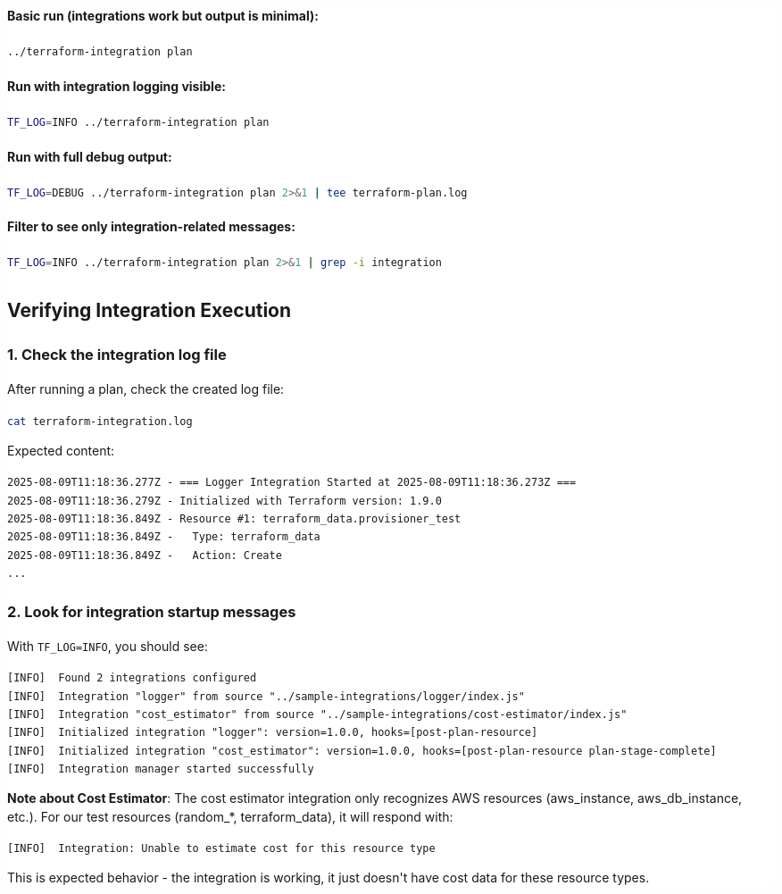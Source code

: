 #### Basic run (integrations work but output is minimal):
```bash
../terraform-integration plan
```

#### Run with integration logging visible:
```bash
TF_LOG=INFO ../terraform-integration plan
```

#### Run with full debug output:
```bash
TF_LOG=DEBUG ../terraform-integration plan 2>&1 | tee terraform-plan.log
```

#### Filter to see only integration-related messages:
```bash
TF_LOG=INFO ../terraform-integration plan 2>&1 | grep -i integration
```

## Verifying Integration Execution

### 1. Check the integration log file
After running a plan, check the created log file:
```bash
cat terraform-integration.log
```

Expected content:
```
2025-08-09T11:18:36.277Z - === Logger Integration Started at 2025-08-09T11:18:36.273Z ===
2025-08-09T11:18:36.279Z - Initialized with Terraform version: 1.9.0
2025-08-09T11:18:36.849Z - Resource #1: terraform_data.provisioner_test
2025-08-09T11:18:36.849Z -   Type: terraform_data
2025-08-09T11:18:36.849Z -   Action: Create
...
```

### 2. Look for integration startup messages
With `TF_LOG=INFO`, you should see:
```
[INFO]  Found 2 integrations configured
[INFO]  Integration "logger" from source "../sample-integrations/logger/index.js"
[INFO]  Integration "cost_estimator" from source "../sample-integrations/cost-estimator/index.js"
[INFO]  Initialized integration "logger": version=1.0.0, hooks=[post-plan-resource]
[INFO]  Initialized integration "cost_estimator": version=1.0.0, hooks=[post-plan-resource plan-stage-complete]
[INFO]  Integration manager started successfully
```

**Note about Cost Estimator**: The cost estimator integration only recognizes AWS resources (aws_instance, aws_db_instance, etc.). For our test resources (random_*, terraform_data), it will respond with:
```
[INFO]  Integration: Unable to estimate cost for this resource type
```
This is expected behavior - the integration is working, it just doesn't have cost data for these resource types.

